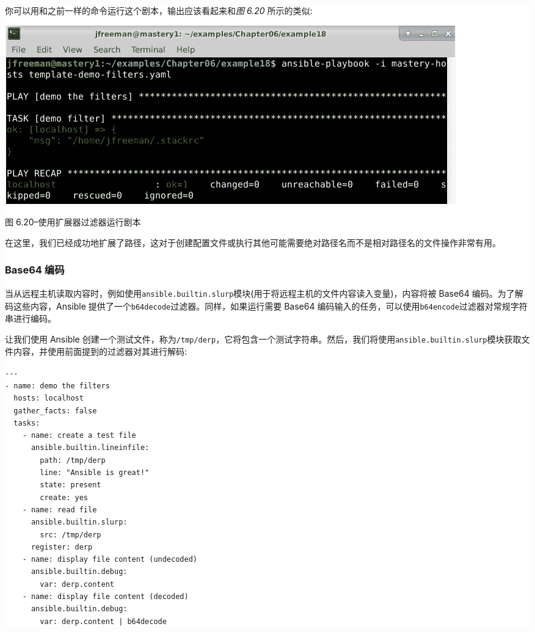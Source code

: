 你可以用和之前一样的命令运行这个剧本，输出应该看起来和*图 6.20* 所示的类似:

![Figure 6.20 – Running a playbook using the expanduser filter ](img/B17462_06_20.jpg)

图 6.20–使用扩展器过滤器运行剧本

在这里，我们已经成功地扩展了路径，这对于创建配置文件或执行其他可能需要绝对路径名而不是相对路径名的文件操作非常有用。

### Base64 编码

当从远程主机读取内容时，例如使用`ansible.builtin.slurp`模块(用于将远程主机的文件内容读入变量)，内容将被 Base64 编码。为了解码这些内容，Ansible 提供了一个`b64decode`过滤器。同样，如果运行需要 Base64 编码输入的任务，可以使用`b64encode`过滤器对常规字符串进行编码。

让我们使用 Ansible 创建一个测试文件，称为`/tmp/derp`，它将包含一个测试字符串。然后，我们将使用`ansible.builtin.slurp`模块获取文件内容，并使用前面提到的过滤器对其进行解码:

```
--- 
- name: demo the filters 
  hosts: localhost 
  gather_facts: false  
  tasks: 
    - name: create a test file
      ansible.builtin.lineinfile:
        path: /tmp/derp
        line: "Ansible is great!"
        state: present
        create: yes
    - name: read file 
      ansible.builtin.slurp: 
        src: /tmp/derp 
      register: derp  
    - name: display file content (undecoded) 
      ansible.builtin.debug: 
        var: derp.content  
    - name: display file content (decoded) 
      ansible.builtin.debug: 
        var: derp.content | b64decode
```
